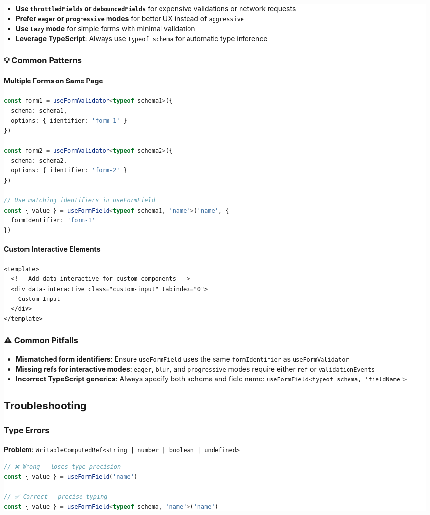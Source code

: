 - **Use `throttledFields` or `debouncedFields`** for expensive validations or network requests
- **Prefer `eager` or `progressive` modes** for better UX instead of `aggressive`
- **Use `lazy` mode** for simple forms with minimal validation
- **Leverage TypeScript**: Always use `typeof schema` for automatic type inference

### 💡 Common Patterns

#### Multiple Forms on Same Page

```ts
const form1 = useFormValidator<typeof schema1>({
  schema: schema1,
  options: { identifier: 'form-1' }
})

const form2 = useFormValidator<typeof schema2>({
  schema: schema2,
  options: { identifier: 'form-2' }
})

// Use matching identifiers in useFormField
const { value } = useFormField<typeof schema1, 'name'>('name', {
  formIdentifier: 'form-1'
})
```

#### Custom Interactive Elements

```vue
<template>
  <!-- Add data-interactive for custom components -->
  <div data-interactive class="custom-input" tabindex="0">
    Custom Input
  </div>
</template>
```

### ⚠️ Common Pitfalls

- **Mismatched form identifiers**: Ensure `useFormField` uses the same `formIdentifier` as `useFormValidator`
- **Missing refs for interactive modes**: `eager`, `blur`, and `progressive` modes require either `ref` or `validationEvents`
- **Incorrect TypeScript generics**: Always specify both schema and field name: `useFormField<typeof schema, 'fieldName'>`

## Troubleshooting

### Type Errors

**Problem**: `WritableComputedRef<string | number | boolean | undefined>`

```ts
// ❌ Wrong - loses type precision
const { value } = useFormField('name')

// ✅ Correct - precise typing
const { value } = useFormField<typeof schema, 'name'>('name')
```

